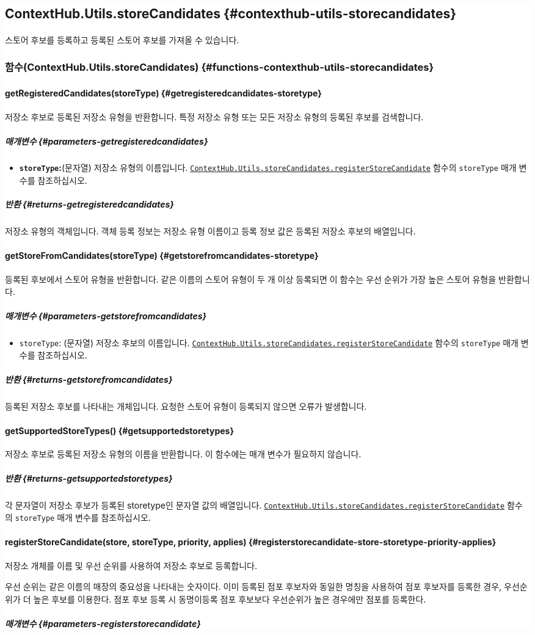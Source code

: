 ## ContextHub.Utils.storeCandidates {#contexthub-utils-storecandidates}

스토어 후보를 등록하고 등록된 스토어 후보를 가져올 수 있습니다.

### 함수(ContextHub.Utils.storeCandidates) {#functions-contexthub-utils-storecandidates}

#### getRegisteredCandidates(storeType) {#getregisteredcandidates-storetype}

저장소 후보로 등록된 저장소 유형을 반환합니다. 특정 저장소 유형 또는 모든 저장소 유형의 등록된 후보를 검색합니다.

##### 매개변수 {#parameters-getregisteredcandidates}

* **`storeType`:**(문자열) 저장소 유형의 이름입니다. [`ContextHub.Utils.storeCandidates.registerStoreCandidate`](#contexthub-utils-storecandidates) 함수의 `storeType` 매개 변수를 참조하십시오.

##### 반환 {#returns-getregisteredcandidates}

저장소 유형의 객체입니다. 객체 등록 정보는 저장소 유형 이름이고 등록 정보 값은 등록된 저장소 후보의 배열입니다.

#### getStoreFromCandidates(storeType) {#getstorefromcandidates-storetype}

등록된 후보에서 스토어 유형을 반환합니다. 같은 이름의 스토어 유형이 두 개 이상 등록되면 이 함수는 우선 순위가 가장 높은 스토어 유형을 반환합니다.

##### 매개변수 {#parameters-getstorefromcandidates}

* `storeType`: (문자열) 저장소 후보의 이름입니다. [`ContextHub.Utils.storeCandidates.registerStoreCandidate`](#registerstorecandidate-store-storetype-priority-applies) 함수의 `storeType` 매개 변수를 참조하십시오.

##### 반환 {#returns-getstorefromcandidates}

등록된 저장소 후보를 나타내는 개체입니다. 요청한 스토어 유형이 등록되지 않으면 오류가 발생합니다.

#### getSupportedStoreTypes() {#getsupportedstoretypes}

저장소 후보로 등록된 저장소 유형의 이름을 반환합니다. 이 함수에는 매개 변수가 필요하지 않습니다.

##### 반환 {#returns-getsupportedstoretypes}

각 문자열이 저장소 후보가 등록된 storetype인 문자열 값의 배열입니다. [`ContextHub.Utils.storeCandidates.registerStoreCandidate`](#contexthub-utils-storecandidates) 함수의 `storeType` 매개 변수를 참조하십시오.

#### registerStoreCandidate(store, storeType, priority, applies) {#registerstorecandidate-store-storetype-priority-applies}

저장소 개체를 이름 및 우선 순위를 사용하여 저장소 후보로 등록합니다.

우선 순위는 같은 이름의 매장의 중요성을 나타내는 숫자이다. 이미 등록된 점포 후보자와 동일한 명칭을 사용하여 점포 후보자를 등록한 경우, 우선순위가 더 높은 후보를 이용한다. 점포 후보 등록 시 동명이등록 점포 후보보다 우선순위가 높은 경우에만 점포를 등록한다.

##### 매개변수 {#parameters-registerstorecandidate}
